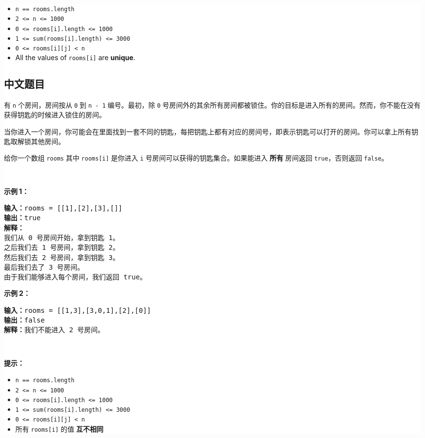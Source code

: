 <ul>
	<li><code>n == rooms.length</code></li>
	<li><code>2 &lt;= n &lt;= 1000</code></li>
	<li><code>0 &lt;= rooms[i].length &lt;= 1000</code></li>
	<li><code>1 &lt;= sum(rooms[i].length) &lt;= 3000</code></li>
	<li><code>0 &lt;= rooms[i][j] &lt; n</code></li>
	<li>All the values of <code>rooms[i]</code> are <strong>unique</strong>.</li>
</ul>
</div>

## 中文题目
<div><p>有 <code>n</code> 个房间，房间按从 <code>0</code> 到 <code>n - 1</code> 编号。最初，除 <code>0</code> 号房间外的其余所有房间都被锁住。你的目标是进入所有的房间。然而，你不能在没有获得钥匙的时候进入锁住的房间。</p>

<p>当你进入一个房间，你可能会在里面找到一套不同的钥匙，每把钥匙上都有对应的房间号，即表示钥匙可以打开的房间。你可以拿上所有钥匙取解锁其他房间。</p>

<p>给你一个数组 <code>rooms</code> 其中 <code>rooms[i]</code> 是你进入 <code>i</code> 号房间可以获得的钥匙集合。如果能进入 <strong>所有</strong> 房间返回 <code>true</code>，否则返回 <code>false</code>。</p>

<p>&nbsp;</p>

<ol>
</ol>

<p><strong>示例 1：</strong></p>

<pre>
<strong>输入：</strong>rooms = [[1],[2],[3],[]]
<strong>输出：</strong>true
<strong>解释：</strong>
我们从 0 号房间开始，拿到钥匙 1。
之后我们去 1 号房间，拿到钥匙 2。
然后我们去 2 号房间，拿到钥匙 3。
最后我们去了 3 号房间。
由于我们能够进入每个房间，我们返回 true。
</pre>

<p><strong>示例 2：</strong></p>

<pre>
<strong>输入：</strong>rooms = [[1,3],[3,0,1],[2],[0]]
<strong>输出：</strong>false
<strong>解释：</strong>我们不能进入 2 号房间。
</pre>

<p>&nbsp;</p>

<p><strong>提示：</strong></p>

<ul>
	<li><code>n == rooms.length</code></li>
	<li><code>2 &lt;= n &lt;= 1000</code></li>
	<li><code>0 &lt;= rooms[i].length &lt;= 1000</code></li>
	<li><code>1 &lt;= sum(rooms[i].length) &lt;= 3000</code></li>
	<li><code>0 &lt;= rooms[i][j] &lt; n</code></li>
	<li>所有 <code>rooms[i]</code> 的值 <strong>互不相同</strong></li>
</ul>
</div>
